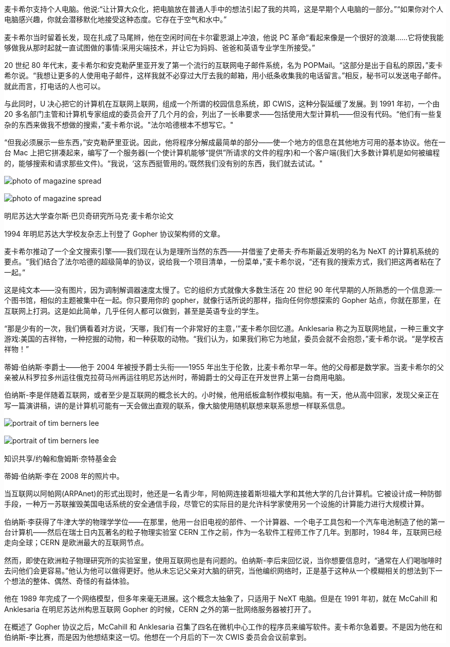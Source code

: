 麦卡希尔支持个人电脑。他说:“让计算大众化，把电脑放在普通人手中的想法引起了我的共鸣，这是早期个人电脑的一部分。”“如果你对个人电脑感兴趣，你就会潜移默化地接受这种态度。它存在于空气和水中。”

麦卡希尔当时留着长发，现在扎成了马尾辫，他在空闲时间在卡尔霍恩湖上冲浪，他说 PC 革命“看起来像是一个很好的浪潮……它将使我能够做我从那时起就一直试图做的事情:采用尖端技术，并让它为妈妈、爸爸和英语专业学生所接受。”

20 世纪 80 年代末，麦卡希尔和安克勒萨里亚开发了第一个流行的互联网电子邮件系统，名为 POPMail。“这部分是出于自私的原因，”麦卡希尔说。“我想让更多的人使用电子邮件，这样我就不必穿过大厅去我的邮箱，用小纸条收集我的电话留言。”相反，秘书可以发送电子邮件。就此而言，打电话的人也可以。

与此同时，U 决心把它的计算机在互联网上联网，组成一个所谓的校园信息系统，即 CWIS，这种分裂延缓了发展。到 1991 年初，一个由 20 多名部门主管和计算机专家组成的委员会开了几个月的会，列出了一长串要求——包括使用大型计算机——但没有代码。“他们有一些复杂的东西来做我不想做的搜索，”麦卡希尔说。"法尔哈德根本不想写它。"

“但我必须展示一些东西，”安克勒萨里亚说。因此，他将程序分解成最简单的部分——使一个地方的信息在其他地方可用的基本协议。他在一台 Mac 上把它拼凑起来，编写了一个服务器(一个使计算机能够“提供”所请求的文件的程序)和一个客户端(我们大多数计算机是如何被编程的，能够搜索和请求那些文件)。“我说，‘这东西挺管用的。’既然我们没有别的东西，我们就去试试。"

![photo of magazine spread](../Images/74ac2160652837a4eba4d110656f4a5c.png)

<noscript><img data-lazy-fallback="1" src="../Images/74ac2160652837a4eba4d110656f4a5c.png" alt="photo of magazine spread" data-recalc-dims="1" data-original-src="https://www.minnpost.com/wp-content/uploads/sites/default/files/attachments/10GopherGoesGlobalSpread960.png?strip=all"/></noscript>

明尼苏达大学查尔斯·巴贝奇研究所马克·麦卡希尔论文

1994 年明尼苏达大学校友杂志上刊登了 Gopher 协议架构师的文章。

麦卡希尔推动了一个全文搜索引擎——我们现在认为是理所当然的东西——并借鉴了史蒂夫·乔布斯最近发明的名为 NeXT 的计算机系统的要点。“我们结合了法尔哈德的超级简单的协议，说给我一个项目清单，一份菜单，”麦卡希尔说，“还有我的搜索方式，我们把这两者粘在了一起。”

这是纯文本——没有图片，因为调制解调器速度太慢了。它的组织方式就像大多数生活在 20 世纪 90 年代早期的人所熟悉的一个信息源:一个图书馆，相似的主题被集中在一起。你只要用你的 gopher，就像行话所说的那样，指向任何你想探索的 Gopher 站点，你就在那里，在互联网上打洞。这是如此简单，几乎任何人都可以做到，甚至是英语专业的学生。

“那是少有的一次，我们俩看着对方说，‘天哪，我们有一个非常好的主意，’”麦卡希尔回忆道。Anklesaria 称之为互联网地鼠，一种三重文字游戏:美国的吉祥物，一种挖掘的动物，和一种获取的动物。“我们认为，如果我们称它为地鼠，委员会就不会抱怨，”麦卡希尔说。“是学校吉祥物！”

蒂姆·伯纳斯·李爵士——他于 2004 年被授予爵士头衔——1955 年出生于伦敦，比麦卡希尔早一年。他的父母都是数学家。当麦卡希尔的父亲被从科罗拉多州运往俄克拉荷马州再运往明尼苏达州时，蒂姆爵士的父母正在开发世界上第一台商用电脑。

伯纳斯-李是伴随着互联网，或者至少是互联网的概念长大的。小时候，他用纸板盒制作模拟电脑。有一天，他从高中回家，发现父亲正在写一篇演讲稿，讲的是计算机可能有一天会做出直观的联系，像大脑使用随机联想来联系思想一样联系信息。

![portrait of tim berners lee](../Images/d927b37c2db74d1f2bc8497bb4ed7a23.png)

<noscript><img data-lazy-fallback="1" src="../Images/d927b37c2db74d1f2bc8497bb4ed7a23.png" alt="portrait of tim berners lee" data-recalc-dims="1" data-original-src="https://www.minnpost.com/wp-content/uploads/sites/default/files/attachments/07TimBernersLee360.jpg?strip=all"/></noscript>

知识共享/约翰和詹姆斯·奈特基金会

蒂姆·伯纳斯·李在 2008 年的照片中。

当互联网以阿帕网(ARPAnet)的形式出现时，他还是一名青少年，阿帕网连接着斯坦福大学和其他大学的几台计算机。它被设计成一种防御手段，一种万一苏联摧毁美国电话系统的安全通信手段，尽管它的实际目的是允许科学家使用另一个设施的计算能力进行大规模计算。

伯纳斯·李获得了牛津大学的物理学学位——在那里，他用一台旧电视的部件、一个计算器、一个电子工具包和一个汽车电池制造了他的第一台计算机——然后在瑞士日内瓦著名的粒子物理实验室 CERN 工作之前，作为一名软件工程师工作了几年。到那时，1984 年，互联网已经走向全球；CERN 是欧洲最大的互联网节点。

然而，即使在欧洲粒子物理研究所的实验室里，使用互联网也是有问题的。伯纳斯-李后来回忆说，当你想要信息时，“通常在人们喝咖啡时去问他们会更容易。”他认为他可以做得更好。他从未忘记父亲对大脑的研究，当他编织网络时，正是基于这种从一个模糊相关的想法到下一个想法的整体、偶然、奇怪的有益体验。

他在 1989 年完成了一个网络模型，但多年来毫无进展。这个概念太抽象了，只适用于 NeXT 电脑。但是在 1991 年初，就在 McCahill 和 Anklesaria 在明尼苏达州构思互联网 Gopher 的时候，CERN 之外的第一批网络服务器被打开了。

在概述了 Gopher 协议之后，McCahill 和 Anklesaria 召集了四名在微机中心工作的程序员来编写软件。麦卡希尔急着要。不是因为他在和伯纳斯-李比赛，而是因为他想结束这一切。他想在一个月后的下一次 CWIS 委员会会议前拿到。
